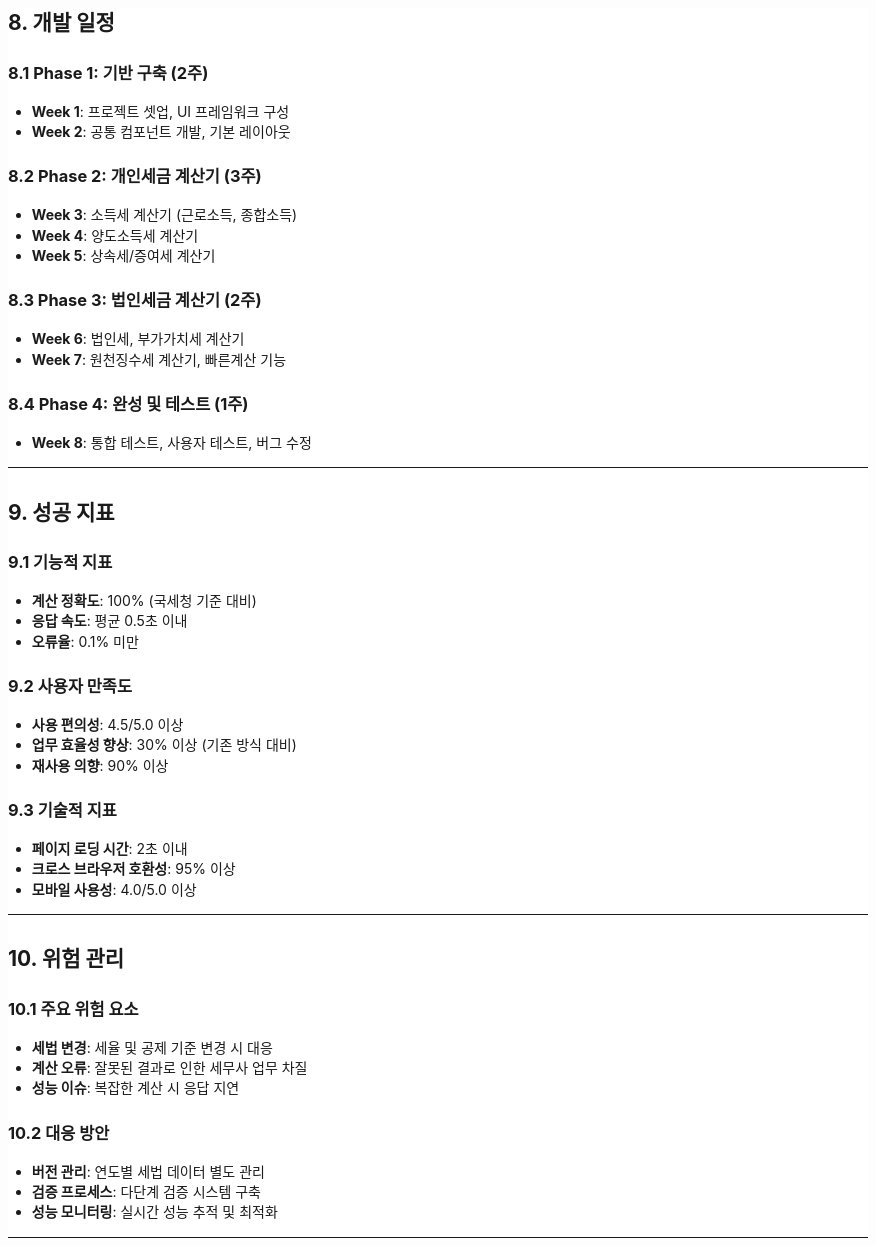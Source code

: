 
## 8. 개발 일정

### 8.1 Phase 1: 기반 구축 (2주)
- **Week 1**: 프로젝트 셋업, UI 프레임워크 구성
- **Week 2**: 공통 컴포넌트 개발, 기본 레이아웃

### 8.2 Phase 2: 개인세금 계산기 (3주)
- **Week 3**: 소득세 계산기 (근로소득, 종합소득)
- **Week 4**: 양도소득세 계산기
- **Week 5**: 상속세/증여세 계산기

### 8.3 Phase 3: 법인세금 계산기 (2주)
- **Week 6**: 법인세, 부가가치세 계산기
- **Week 7**: 원천징수세 계산기, 빠른계산 기능

### 8.4 Phase 4: 완성 및 테스트 (1주)
- **Week 8**: 통합 테스트, 사용자 테스트, 버그 수정

---

## 9. 성공 지표

### 9.1 기능적 지표
- **계산 정확도**: 100% (국세청 기준 대비)
- **응답 속도**: 평균 0.5초 이내
- **오류율**: 0.1% 미만

### 9.2 사용자 만족도
- **사용 편의성**: 4.5/5.0 이상
- **업무 효율성 향상**: 30% 이상 (기존 방식 대비)
- **재사용 의향**: 90% 이상

### 9.3 기술적 지표
- **페이지 로딩 시간**: 2초 이내
- **크로스 브라우저 호환성**: 95% 이상
- **모바일 사용성**: 4.0/5.0 이상

---

## 10. 위험 관리

### 10.1 주요 위험 요소
- **세법 변경**: 세율 및 공제 기준 변경 시 대응
- **계산 오류**: 잘못된 결과로 인한 세무사 업무 차질
- **성능 이슈**: 복잡한 계산 시 응답 지연

### 10.2 대응 방안
- **버전 관리**: 연도별 세법 데이터 별도 관리
- **검증 프로세스**: 다단계 검증 시스템 구축
- **성능 모니터링**: 실시간 성능 추적 및 최적화

---
